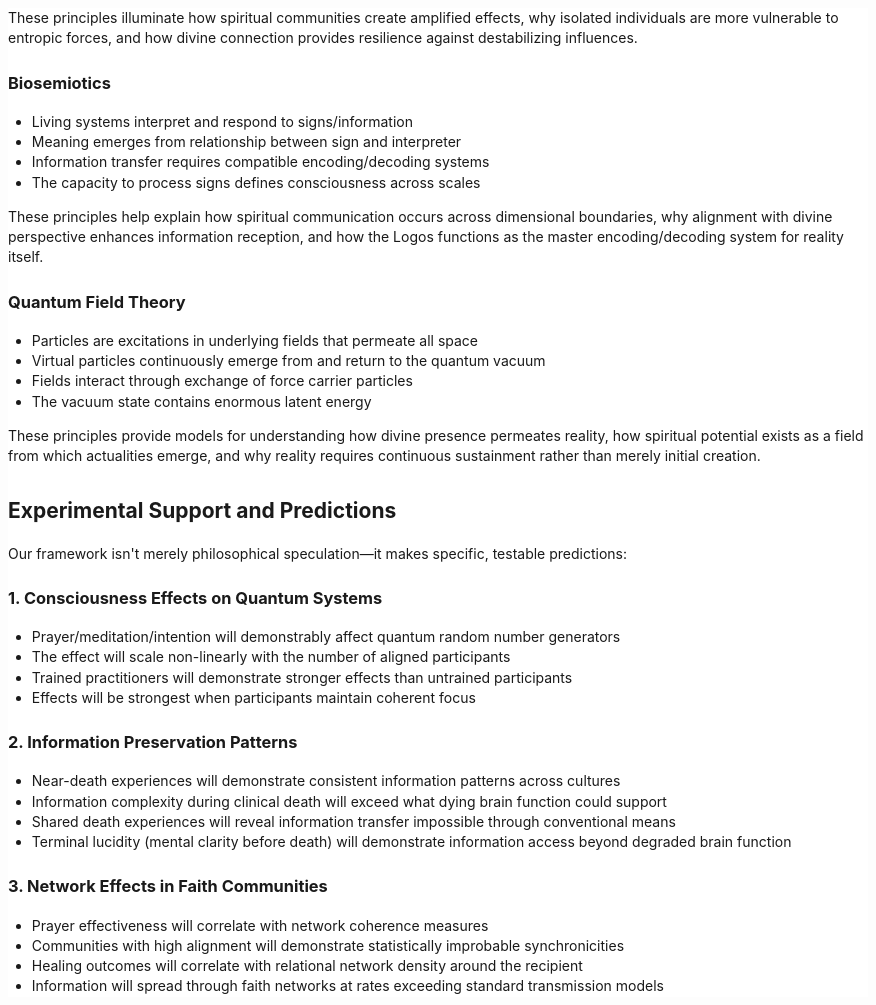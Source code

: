 These principles illuminate how spiritual communities create amplified effects, why isolated individuals are more vulnerable to entropic forces, and how divine connection provides resilience against destabilizing influences.   
   
### Biosemiotics   
   
   
- Living systems interpret and respond to signs/information   
- Meaning emerges from relationship between sign and interpreter   
- Information transfer requires compatible encoding/decoding systems   
- The capacity to process signs defines consciousness across scales   
   
These principles help explain how spiritual communication occurs across dimensional boundaries, why alignment with divine perspective enhances information reception, and how the Logos functions as the master encoding/decoding system for reality itself.   
   
### Quantum Field Theory   
   
   
- Particles are excitations in underlying fields that permeate all space   
- Virtual particles continuously emerge from and return to the quantum vacuum   
- Fields interact through exchange of force carrier particles   
- The vacuum state contains enormous latent energy   
   
These principles provide models for understanding how divine presence permeates reality, how spiritual potential exists as a field from which actualities emerge, and why reality requires continuous sustainment rather than merely initial creation.   
   
## Experimental Support and Predictions   
   
Our framework isn't merely philosophical speculation—it makes specific, testable predictions:   
   
### 1. Consciousness Effects on Quantum Systems   
   
   
- Prayer/meditation/intention will demonstrably affect quantum random number generators   
- The effect will scale non-linearly with the number of aligned participants   
- Trained practitioners will demonstrate stronger effects than untrained participants   
- Effects will be strongest when participants maintain coherent focus   
   
### 2. Information Preservation Patterns   
   
   
- Near-death experiences will demonstrate consistent information patterns across cultures   
- Information complexity during clinical death will exceed what dying brain function could support   
- Shared death experiences will reveal information transfer impossible through conventional means   
- Terminal lucidity (mental clarity before death) will demonstrate information access beyond degraded brain function   
   
### 3. Network Effects in Faith Communities   
   
   
- Prayer effectiveness will correlate with network coherence measures   
- Communities with high alignment will demonstrate statistically improbable synchronicities   
- Healing outcomes will correlate with relational network density around the recipient   
- Information will spread through faith networks at rates exceeding standard transmission models   
   
